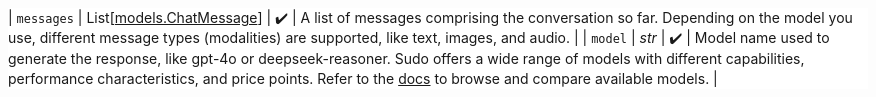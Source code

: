 | `messages`                                                                                                                                                                                                                                                                                                                                                                                                                                                                                                               | List[[models.ChatMessage](../../models/chatmessage.md)]                                                                                                                                                                                                                                                                                                                                                                                                                                                                  | :heavy_check_mark:                                                                                                                                                                                                                                                                                                                                                                                                                                                                                                       | A list of messages comprising the conversation so far. Depending on the model you use, different message types (modalities) are supported, like text, images, and audio.                                                                                                                                                                                                                                                                                                                                                 |
| `model`                                                                                                                                                                                                                                                                                                                                                                                                                                                                                                                  | *str*                                                                                                                                                                                                                                                                                                                                                                                                                                                                                                                    | :heavy_check_mark:                                                                                                                                                                                                                                                                                                                                                                                                                                                                                                       | Model name used to generate the response, like gpt-4o or deepseek-reasoner. Sudo offers a wide range of models with different capabilities, performance characteristics, and price points. Refer to the [docs](https://docs.sudoapp.dev/overview/models) to browse and compare available models.                                                                                                                                                                                                                         |